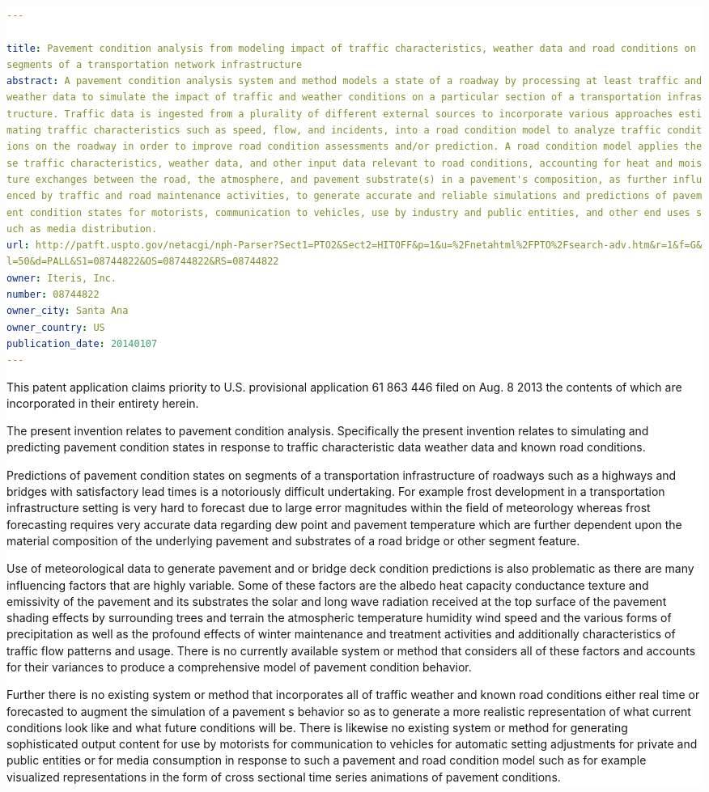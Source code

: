 ```yaml
---

title: Pavement condition analysis from modeling impact of traffic characteristics, weather data and road conditions on segments of a transportation network infrastructure
abstract: A pavement condition analysis system and method models a state of a roadway by processing at least traffic and weather data to simulate the impact of traffic and weather conditions on a particular section of a transportation infrastructure. Traffic data is ingested from a plurality of different external sources to incorporate various approaches estimating traffic characteristics such as speed, flow, and incidents, into a road condition model to analyze traffic conditions on the roadway in order to improve road condition assessments and/or prediction. A road condition model applies these traffic characteristics, weather data, and other input data relevant to road conditions, accounting for heat and moisture exchanges between the road, the atmosphere, and pavement substrate(s) in a pavement's composition, as further influenced by traffic and road maintenance activities, to generate accurate and reliable simulations and predictions of pavement condition states for motorists, communication to vehicles, use by industry and public entities, and other end uses such as media distribution.
url: http://patft.uspto.gov/netacgi/nph-Parser?Sect1=PTO2&Sect2=HITOFF&p=1&u=%2Fnetahtml%2FPTO%2Fsearch-adv.htm&r=1&f=G&l=50&d=PALL&S1=08744822&OS=08744822&RS=08744822
owner: Iteris, Inc.
number: 08744822
owner_city: Santa Ana
owner_country: US
publication_date: 20140107
---
```

This patent application claims priority to U.S. provisional application 61 863 446 filed on Aug. 8 2013 the contents of which are incorporated in their entirety herein.

The present invention relates to pavement condition analysis. Specifically the present invention relates to simulating and predicting pavement condition states in response to traffic characteristic data weather data and known road conditions.

Predictions of pavement condition states on segments of a transportation infrastructure of roadways such as a highways and bridges with satisfactory lead times is a notoriously difficult undertaking. For example frost development in a transportation infrastructure setting is very hard to forecast due to large error magnitudes within the field of meteorology whereas frost forecasting requires very accurate data regarding dew point and pavement temperature which are further dependent upon the material composition of the underlying pavement and substrates of a road bridge or other segment feature.

Use of meteorological data to generate pavement and or bridge deck condition predictions is also problematic as there are many influencing factors that are highly variable. Some of these factors are the albedo heat capacity conductance texture and emissivity of the pavement and its substrates the solar and long wave radiation received at the top surface of the pavement shading effects by surrounding trees and terrain the atmospheric temperature humidity wind speed and the various forms of precipitation as well as the profound effects of winter maintenance and treatment activities and additionally characteristics of traffic flow patterns and usage. There is no currently available system or method that considers all of these factors and accounts for their variances to produce a comprehensive model of pavement condition behavior.

Further there is no existing system or method that incorporates all of traffic weather and known road conditions either real time or forecasted to augment the simulation of a pavement s behavior so as to generate a more realistic representation of what current conditions look like and what future conditions will be. There is likewise no existing system or method for generating sophisticated output content for use by motorists for communication to vehicles for automatic setting adjustments for private and public entities or for media consumption in response to such a pavement and road condition model such as for example visualized representations in the form of cross sectional time series animations of pavement conditions.

